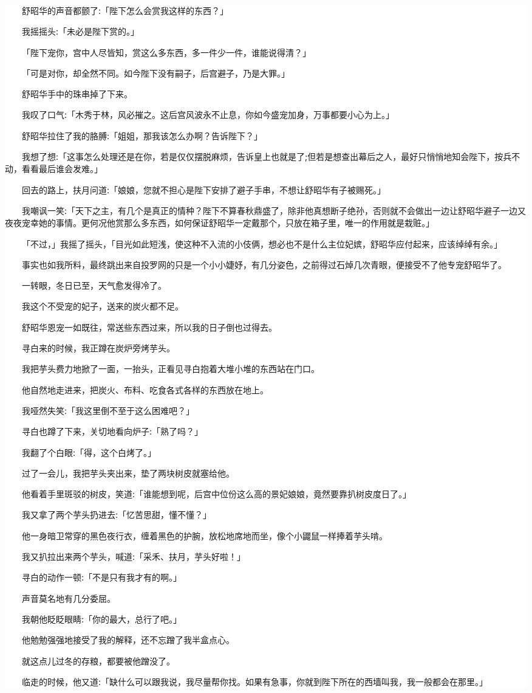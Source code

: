 &emsp;&emsp;舒昭华的声音都颤了:「陛下怎么会赏我这样的东西？」  
  
&emsp;&emsp;我摇摇头:「未必是陛下赏的。」  
  
&emsp;&emsp;「陛下宠你，宫中人尽皆知，赏这么多东西，多一件少一件，谁能说得清？」  
  
&emsp;&emsp;「可是对你，却全然不同。如今陛下没有嗣子，后宫避子，乃是大罪。」  
  
&emsp;&emsp;舒昭华手中的珠串掉了下来。  
  
&emsp;&emsp;我叹了口气:「木秀于林，风必摧之。这后宫风波永不止息，你如今盛宠加身，万事都要小心为上。」  
  
&emsp;&emsp;舒昭华拉住了我的胳膊:「姐姐，那我该怎么办啊？告诉陛下？」  
  
&emsp;&emsp;我想了想:「这事怎么处理还是在你，若是仅仅摆脱麻烦，告诉皇上也就是了;但若是想查出幕后之人，最好只悄悄地知会陛下，按兵不动，看看最后谁会发难。」  
  
&emsp;&emsp;回去的路上，扶月问道:「娘娘，您就不担心是陛下安排了避子手串，不想让舒昭华有子被赐死。」  
  
&emsp;&emsp;我嘲讽一笑:「天下之主，有几个是真正的情种？陛下不算春秋鼎盛了，除非他真想断子绝孙，否则就不会做出一边让舒昭华避子一边又夜夜宠幸她的事情。更何况他赏那么多东西，如何保证舒昭华一定戴那个，只放在箱子里，唯一的作用就是栽赃。」  
  
&emsp;&emsp;「不过，」我摇了摇头，「目光如此短浅，使这种不入流的小伎俩，想必也不是什么主位妃嫔，舒昭华应付起来，应该绰绰有余。」  
  
&emsp;&emsp;事实也如我所料，最终跳出来自投罗网的只是一个小小婕妤，有几分姿色，之前得过石焯几次青眼，便接受不了他专宠舒昭华了。  
  
&emsp;&emsp;一转眼，冬日已至，天气愈发得冷了。  
  
&emsp;&emsp;我这个不受宠的妃子，送来的炭火都不足。  
  
&emsp;&emsp;舒昭华恩宠一如既往，常送些东西过来，所以我的日子倒也过得去。  
  
&emsp;&emsp;寻白来的时候，我正蹲在炭炉旁烤芋头。  
  
&emsp;&emsp;我把芋头费力地掀了一面，一抬头，正看见寻白抱着大堆小堆的东西站在门口。  
  
&emsp;&emsp;他自然地走进来，把炭火、布料、吃食各式各样的东西放在地上。  
  
&emsp;&emsp;我哑然失笑:「我这里倒不至于这么困难吧？」  
  
&emsp;&emsp;寻白也蹲了下来，关切地看向炉子:「熟了吗？」  
  
&emsp;&emsp;我翻了个白眼:「得，这个白烤了。」  
  
&emsp;&emsp;过了一会儿，我把芋头夹出来，垫了两块树皮就塞给他。  
  
&emsp;&emsp;他看着手里斑驳的树皮，笑道:「谁能想到呢，后宫中位份这么高的景妃娘娘，竟然要靠扒树皮度日了。」  
  
&emsp;&emsp;我又拿了两个芋头扔进去:「忆苦思甜，懂不懂？」  
  
&emsp;&emsp;他一身暗卫常穿的黑色夜行衣，缠着黑色的护腕，放松地席地而坐，像个小鼹鼠一样捧着芋头啃。  
  
&emsp;&emsp;我又扒拉出来两个芋头，喊道:「采禾、扶月，芋头好啦！」  
  
&emsp;&emsp;寻白的动作一顿:「不是只有我才有的啊。」  
  
&emsp;&emsp;声音莫名地有几分委屈。  
  
&emsp;&emsp;我朝他眨眨眼睛:「你的最大，总行了吧。」  
  
&emsp;&emsp;他勉勉强强地接受了我的解释，还不忘蹭了我半盒点心。  
  
&emsp;&emsp;就这点儿过冬的存粮，都要被他蹭没了。  
  
&emsp;&emsp;临走的时候，他又道:「缺什么可以跟我说，我尽量帮你找。如果有急事，你就到陛下所在的西墙叫我，我一般都会在那里。」  
  